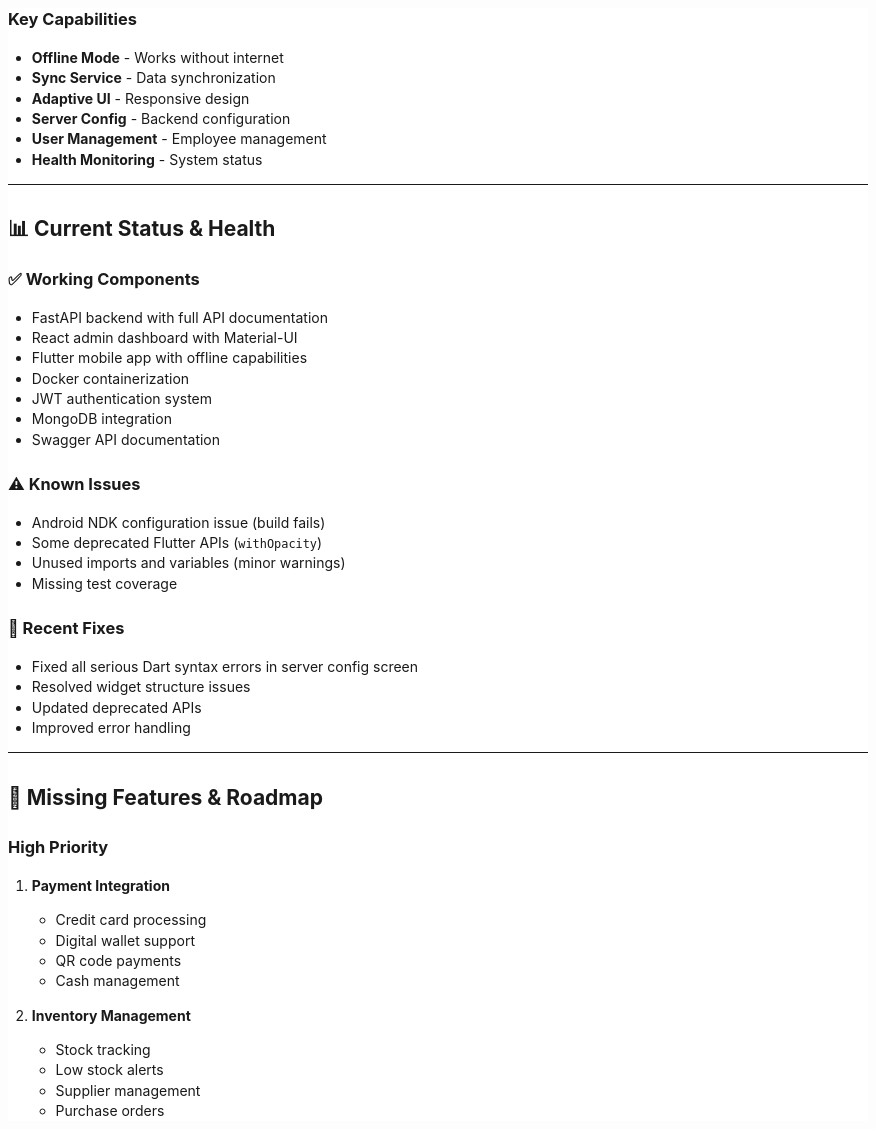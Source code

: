 ### Key Capabilities
- **Offline Mode** - Works without internet
- **Sync Service** - Data synchronization
- **Adaptive UI** - Responsive design
- **Server Config** - Backend configuration
- **User Management** - Employee management
- **Health Monitoring** - System status

---

## 📊 Current Status & Health

### ✅ Working Components
- FastAPI backend with full API documentation
- React admin dashboard with Material-UI
- Flutter mobile app with offline capabilities
- Docker containerization
- JWT authentication system
- MongoDB integration
- Swagger API documentation

### ⚠️ Known Issues
- Android NDK configuration issue (build fails)
- Some deprecated Flutter APIs (`withOpacity`)
- Unused imports and variables (minor warnings)
- Missing test coverage

### 🔧 Recent Fixes
- Fixed all serious Dart syntax errors in server config screen
- Resolved widget structure issues
- Updated deprecated APIs
- Improved error handling

---

## 🚀 Missing Features & Roadmap

### High Priority
1. **Payment Integration**
   - Credit card processing
   - Digital wallet support
   - QR code payments
   - Cash management

2. **Inventory Management**
   - Stock tracking
   - Low stock alerts
   - Supplier management
   - Purchase orders
